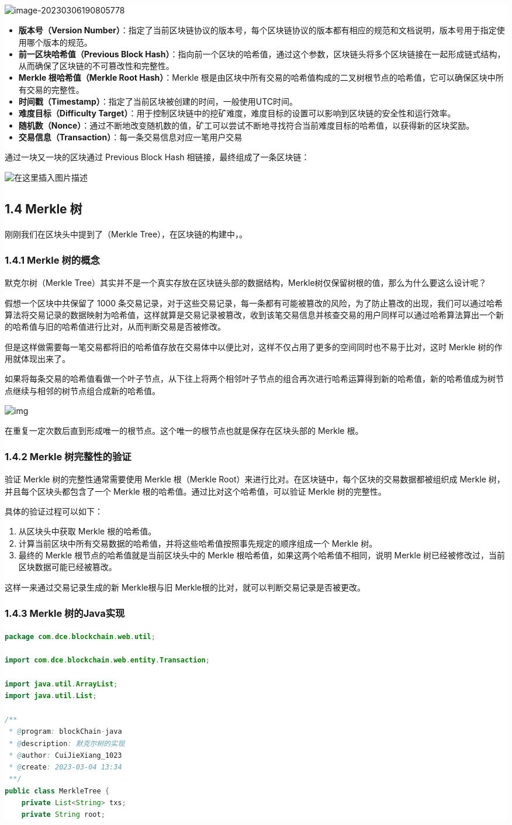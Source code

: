 ![image-20230306190805778](https://typora-md-bucket.oss-cn-beijing.aliyuncs.com/image-20230306190805778.png)

- **版本号（Version Number）**：指定了当前区块链协议的版本号，每个区块链协议的版本都有相应的规范和文档说明，版本号用于指定使用哪个版本的规范。
- **前一区块哈希值（Previous Block Hash）**：指向前一个区块的哈希值，通过这个参数，区块链头将多个区块链接在一起形成链式结构，从而确保了区块链的不可篡改性和完整性。
- **Merkle 根哈希值（Merkle Root Hash）**：Merkle 根是由区块中所有交易的哈希值构成的二叉树根节点的哈希值，它可以确保区块中所有交易的完整性。
- **时间戳（Timestamp）**：指定了当前区块被创建的时间，一般使用UTC时间。
- **难度目标（Difficulty Target）**：用于控制区块链中的挖矿难度，难度目标的设置可以影响到区块链的安全性和运行效率。
- **随机数（Nonce）**：通过不断地改变随机数的值，矿工可以尝试不断地寻找符合当前难度目标的哈希值，以获得新的区块奖励。
- **交易信息（Transaction）**：每一条交易信息对应一笔用户交易

通过一块又一块的区块通过 Previous Block Hash 相链接，最终组成了一条区块链：

![在这里插入图片描述](https://img-blog.csdnimg.cn/20200710212957480.png?x-oss-process=image/watermark,type_ZmFuZ3poZW5naGVpdGk,shadow_10,text_aHR0cHM6Ly9ibG9nLmNzZG4ubmV0L0xhb1l1YW5QeXRob24=,size_16,color_FFFFFF,t_70)



## 1.4 Merkle 树

刚刚我们在区块头中提到了（Merkle Tree），在区块链的构建中，。

### 1.4.1 Merkle 树的概念

默克尔树（Merkle Tree）其实并不是一个真实存放在区块链头部的数据结构，Merkle树仅保留树根的值，那么为什么要这么设计呢？

假想一个区块中共保留了 1000 条交易记录，对于这些交易记录，每一条都有可能被篡改的风险，为了防止篡改的出现，我们可以通过哈希算法将交易记录的数据映射为哈希值，这样就算是交易记录被篡改，收到该笔交易信息并核查交易的用户同样可以通过哈希算法算出一个新的哈希值与旧的哈希值进行比对，从而判断交易是否被修改。

但是这样做需要每一笔交易都将旧的哈希值存放在交易体中以便比对，这样不仅占用了更多的空间同时也不易于比对，这时 Merkle 树的作用就体现出来了。

如果将每条交易的哈希值看做一个叶子节点，从下往上将两个相邻叶子节点的组合再次进行哈希运算得到新的哈希值，新的哈希值成为树节点继续与相邻的树节点组合成新的哈希值。

![img](https://img-blog.csdnimg.cn/img_convert/8a24ff5df6fa631083f2e05d734a1827.png)

在重复一定次数后直到形成唯一的根节点。这个唯一的根节点也就是保存在区块头部的 Merkle 根。

### 1.4.2 Merkle 树完整性的验证

验证 Merkle 树的完整性通常需要使用 Merkle 根（Merkle Root）来进行比对。在区块链中，每个区块的交易数据都被组织成 Merkle 树，并且每个区块头都包含了一个 Merkle 根的哈希值。通过比对这个哈希值，可以验证 Merkle 树的完整性。

具体的验证过程可以如下：

1. 从区块头中获取 Merkle 根的哈希值。
2. 计算当前区块中所有交易数据的哈希值，并将这些哈希值按照事先规定的顺序组成一个 Merkle 树。
3. 最终的 Merkle 根节点的哈希值就是当前区块头中的 Merkle 根哈希值，如果这两个哈希值不相同，说明 Merkle 树已经被修改过，当前区块数据可能已经被篡改。

这样一来通过交易记录生成的新 Merkle根与旧 Merkle根的比对，就可以判断交易记录是否被更改。

### 1.4.3 Merkle 树的Java实现

```java
package com.dce.blockchain.web.util;

import com.dce.blockchain.web.entity.Transaction;

import java.util.ArrayList;
import java.util.List;

/**
 * @program: blockChain-java
 * @description: 默克尔树的实现
 * @author: CuiJieXiang_1023
 * @create: 2023-03-04 13:34
 **/
public class MerkleTree {
    private List<String> txs;
    private String root;

```